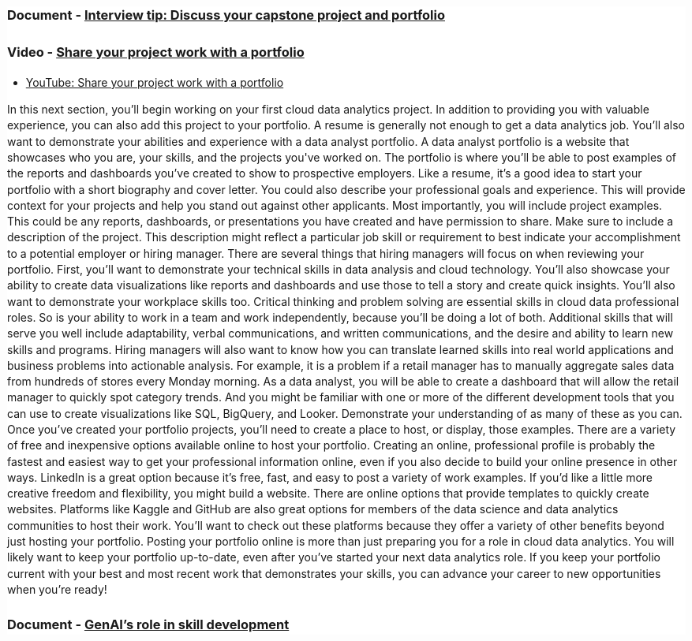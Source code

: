 ### Document - [Interview tip: Discuss your capstone project and portfolio](https://www.cloudskillsboost.google/course_templates/965/documents/512710)

### Video - [Share your project work with a portfolio](https://www.cloudskillsboost.google/course_templates/965/video/512711)

* [YouTube: Share your project work with a portfolio](https://www.youtube.com/watch?v=A0wcbWEGSRA)

In this next section, you’ll begin working on your first cloud data analytics project. In addition to providing you with valuable experience, you can also add this project to your portfolio. A resume is generally not enough to get a data analytics job. You’ll also want to demonstrate your abilities and experience with a data analyst portfolio. A data analyst portfolio is a website that showcases who you are, your skills, and the projects you've worked on. The portfolio is where you’ll be able to post examples of the reports and dashboards you’ve created to show to prospective employers. Like a resume, it’s a good idea to start your portfolio with a short biography and cover letter. You could also describe your professional goals and experience. This will provide context for your projects and help you stand out against other applicants. Most importantly, you will include project examples. This could be any reports, dashboards, or presentations you have created and have permission to share. Make sure to include a description of the project. This description might reflect a particular job skill or requirement to best indicate your accomplishment to a potential employer or hiring manager. There are several things that hiring managers will focus on when reviewing your portfolio. First, you’ll want to demonstrate your technical skills in data analysis and cloud technology. You’ll also showcase your ability to create data visualizations like reports and dashboards and use those to tell a story and create quick insights. You’ll also want to demonstrate your workplace skills too. Critical thinking and problem solving are essential skills in cloud data professional roles. So is your ability to work in a team and work independently, because you’ll be doing a lot of both. Additional skills that will serve you well include adaptability, verbal communications, and written communications, and the desire and ability to learn new skills and programs. Hiring managers will also want to know how you can translate learned skills into real world applications and business problems into actionable analysis. For example, it is a problem if a retail manager has to manually aggregate sales data from hundreds of stores every Monday morning. As a data analyst, you will be able to create a dashboard that will allow the retail manager to quickly spot category trends. And you might be familiar with one or more of the different development tools that you can use to create visualizations like SQL, BigQuery, and Looker. Demonstrate your understanding of as many of these as you can. Once you’ve created your portfolio projects, you’ll need to create a place to host, or display, those examples. There are a variety of free and inexpensive options available online to host your portfolio. Creating an online, professional profile is probably the fastest and easiest way to get your professional information online, even if you also decide to build your online presence in other ways. LinkedIn is a great option because it’s free, fast, and easy to post a variety of work examples. If you’d like a little more creative freedom and flexibility, you might build a website. There are online options that provide templates to quickly create websites. Platforms like Kaggle and GitHub are also great options for members of the data science and data analytics communities to host their work. You’ll want to check out these platforms because they offer a variety of other benefits beyond just hosting your portfolio. Posting your portfolio online is more than just preparing you for a role in cloud data analytics. You will likely want to keep your portfolio up-to-date, even after you’ve started your next data analytics role. If you keep your portfolio current with your best and most recent work that demonstrates your skills, you can advance your career to new opportunities when you’re ready!

### Document - [GenAI’s role in skill development](https://www.cloudskillsboost.google/course_templates/965/documents/512712)
